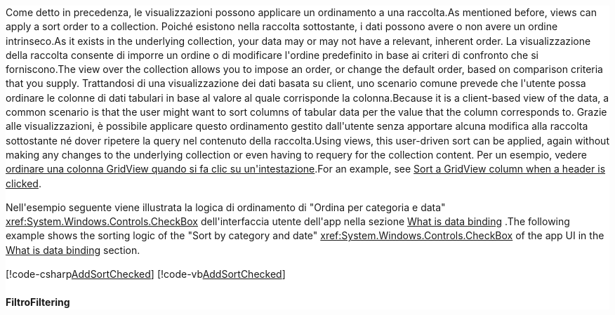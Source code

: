 <span data-ttu-id="ddabf-368">Come detto in precedenza, le visualizzazioni possono applicare un ordinamento a una raccolta.</span><span class="sxs-lookup"><span data-stu-id="ddabf-368">As mentioned before, views can apply a sort order to a collection.</span></span> <span data-ttu-id="ddabf-369">Poiché esistono nella raccolta sottostante, i dati possono avere o non avere un ordine intrinseco.</span><span class="sxs-lookup"><span data-stu-id="ddabf-369">As it exists in the underlying collection, your data may or may not have a relevant, inherent order.</span></span> <span data-ttu-id="ddabf-370">La visualizzazione della raccolta consente di imporre un ordine o di modificare l'ordine predefinito in base ai criteri di confronto che si forniscono.</span><span class="sxs-lookup"><span data-stu-id="ddabf-370">The view over the collection allows you to impose an order, or change the default order, based on comparison criteria that you supply.</span></span> <span data-ttu-id="ddabf-371">Trattandosi di una visualizzazione dei dati basata su client, uno scenario comune prevede che l'utente possa ordinare le colonne di dati tabulari in base al valore al quale corrisponde la colonna.</span><span class="sxs-lookup"><span data-stu-id="ddabf-371">Because it is a client-based view of the data, a common scenario is that the user might want to sort columns of tabular data per the value that the column corresponds to.</span></span> <span data-ttu-id="ddabf-372">Grazie alle visualizzazioni, è possibile applicare questo ordinamento gestito dall'utente senza apportare alcuna modifica alla raccolta sottostante né dover ripetere la query nel contenuto della raccolta.</span><span class="sxs-lookup"><span data-stu-id="ddabf-372">Using views, this user-driven sort can be applied, again without making any changes to the underlying collection or even having to requery for the collection content.</span></span> <span data-ttu-id="ddabf-373">Per un esempio, vedere [ordinare una colonna GridView quando si fa clic su un'intestazione](../controls/how-to-sort-a-gridview-column-when-a-header-is-clicked.md).</span><span class="sxs-lookup"><span data-stu-id="ddabf-373">For an example, see [Sort a GridView column when a header is clicked](../controls/how-to-sort-a-gridview-column-when-a-header-is-clicked.md).</span></span>

<span data-ttu-id="ddabf-374">Nell'esempio seguente viene illustrata la logica di ordinamento di "Ordina per categoria e data" <xref:System.Windows.Controls.CheckBox> dell'interfaccia utente dell'app nella sezione [What is data binding](#what-is-data-binding) .</span><span class="sxs-lookup"><span data-stu-id="ddabf-374">The following example shows the sorting logic of the "Sort by category and date" <xref:System.Windows.Controls.CheckBox> of the app UI in the [What is data binding](#what-is-data-binding) section.</span></span>

[!code-csharp[AddSortChecked](./snippets/data-binding-overview/csharp/CollectionView.xaml.cs#AddSortChecked)]
[!code-vb[AddSortChecked](./snippets/data-binding-overview/vb/CollectionView.xaml.vb#AddSortChecked)]

#### <a name="filtering"></a><span data-ttu-id="ddabf-375">Filtro</span><span class="sxs-lookup"><span data-stu-id="ddabf-375">Filtering</span></span>

